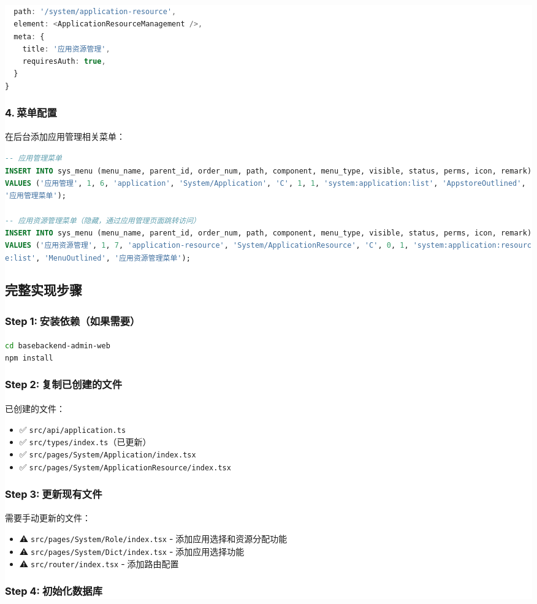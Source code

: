 ```typescript
  path: '/system/application-resource',
  element: <ApplicationResourceManagement />,
  meta: {
    title: '应用资源管理',
    requiresAuth: true,
  }
}
```

### 4. 菜单配置

在后台添加应用管理相关菜单：

```sql
-- 应用管理菜单
INSERT INTO sys_menu (menu_name, parent_id, order_num, path, component, menu_type, visible, status, perms, icon, remark)
VALUES ('应用管理', 1, 6, 'application', 'System/Application', 'C', 1, 1, 'system:application:list', 'AppstoreOutlined', '应用管理菜单');

-- 应用资源管理菜单（隐藏，通过应用管理页面跳转访问）
INSERT INTO sys_menu (menu_name, parent_id, order_num, path, component, menu_type, visible, status, perms, icon, remark)
VALUES ('应用资源管理', 1, 7, 'application-resource', 'System/ApplicationResource', 'C', 0, 1, 'system:application:resource:list', 'MenuOutlined', '应用资源管理菜单');
```

## 完整实现步骤

### Step 1: 安装依赖（如果需要）
```bash
cd basebackend-admin-web
npm install
```

### Step 2: 复制已创建的文件

已创建的文件：
- ✅ `src/api/application.ts`
- ✅ `src/types/index.ts`（已更新）
- ✅ `src/pages/System/Application/index.tsx`
- ✅ `src/pages/System/ApplicationResource/index.tsx`

### Step 3: 更新现有文件

需要手动更新的文件：
- ⚠️ `src/pages/System/Role/index.tsx` - 添加应用选择和资源分配功能
- ⚠️ `src/pages/System/Dict/index.tsx` - 添加应用选择功能
- ⚠️ `src/router/index.tsx` - 添加路由配置

### Step 4: 初始化数据库
